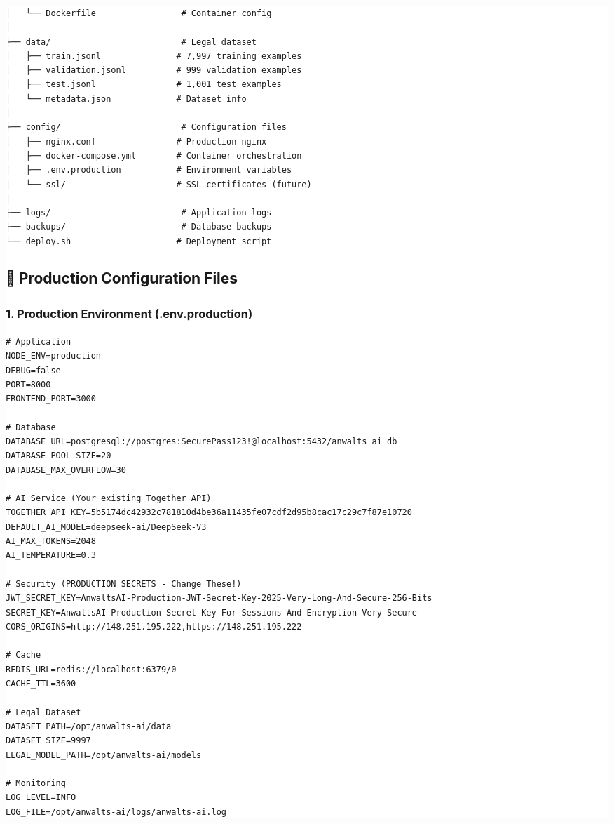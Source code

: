 ```
│   └── Dockerfile                 # Container config
│
├── data/                          # Legal dataset
│   ├── train.jsonl               # 7,997 training examples
│   ├── validation.jsonl          # 999 validation examples
│   ├── test.jsonl                # 1,001 test examples
│   └── metadata.json             # Dataset info
│
├── config/                        # Configuration files
│   ├── nginx.conf                # Production nginx
│   ├── docker-compose.yml        # Container orchestration
│   ├── .env.production           # Environment variables
│   └── ssl/                      # SSL certificates (future)
│
├── logs/                          # Application logs
├── backups/                       # Database backups
└── deploy.sh                     # Deployment script
```

## 🔧 **Production Configuration Files**

### **1. Production Environment (.env.production)**
```env
# Application
NODE_ENV=production
DEBUG=false
PORT=8000
FRONTEND_PORT=3000

# Database
DATABASE_URL=postgresql://postgres:SecurePass123!@localhost:5432/anwalts_ai_db
DATABASE_POOL_SIZE=20
DATABASE_MAX_OVERFLOW=30

# AI Service (Your existing Together API)
TOGETHER_API_KEY=5b5174dc42932c781810d4be36a11435fe07cdf2d95b8cac17c29c7f87e10720
DEFAULT_AI_MODEL=deepseek-ai/DeepSeek-V3
AI_MAX_TOKENS=2048
AI_TEMPERATURE=0.3

# Security (PRODUCTION SECRETS - Change These!)
JWT_SECRET_KEY=AnwaltsAI-Production-JWT-Secret-Key-2025-Very-Long-And-Secure-256-Bits
SECRET_KEY=AnwaltsAI-Production-Secret-Key-For-Sessions-And-Encryption-Very-Secure
CORS_ORIGINS=http://148.251.195.222,https://148.251.195.222

# Cache
REDIS_URL=redis://localhost:6379/0
CACHE_TTL=3600

# Legal Dataset
DATASET_PATH=/opt/anwalts-ai/data
DATASET_SIZE=9997
LEGAL_MODEL_PATH=/opt/anwalts-ai/models

# Monitoring
LOG_LEVEL=INFO
LOG_FILE=/opt/anwalts-ai/logs/anwalts-ai.log
```
